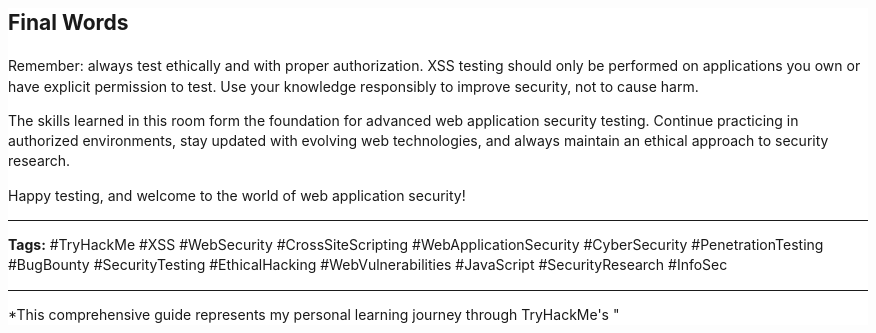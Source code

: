 
## Final Words

Remember: always test ethically and with proper authorization. XSS testing should only be performed on applications you own or have explicit permission to test. Use your knowledge responsibly to improve security, not to cause harm.

The skills learned in this room form the foundation for advanced web application security testing. Continue practicing in authorized environments, stay updated with evolving web technologies, and always maintain an ethical approach to security research.

Happy testing, and welcome to the world of web application security!

---

**Tags:** #TryHackMe #XSS #WebSecurity #CrossSiteScripting #WebApplicationSecurity #CyberSecurity #PenetrationTesting #BugBounty #SecurityTesting #EthicalHacking #WebVulnerabilities #JavaScript #SecurityResearch #InfoSec

---

*This comprehensive guide represents my personal learning journey through TryHackMe's "